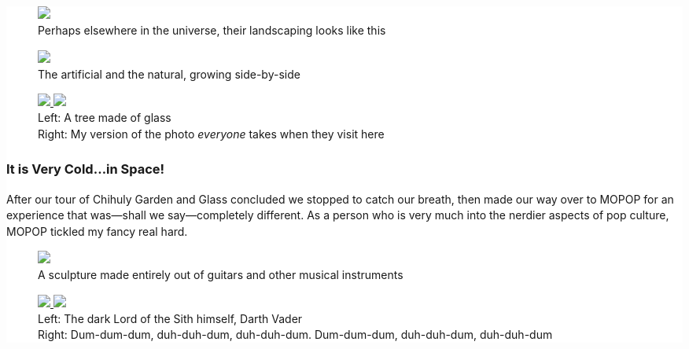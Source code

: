 <figure class="travelogue">
  <fig-images>
    <a href="{{ "IMG_6950.jpg" | travelogue_2025 }}" target="_blank">
      <img src="{{ "IMG_6950.jpg" | travelogue_2025 }}" loading="lazy" />
    </a>
  </fig-images>
  <figcaption>Perhaps elsewhere in the universe, their landscaping looks like this</figcaption>
</figure>

<figure class="travelogue">
  <fig-images>
    <a href="{{ "IMG_6954.jpg" | travelogue_2025 }}" target="_blank">
      <img src="{{ "IMG_6954.jpg" | travelogue_2025 }}" loading="lazy" />
    </a>
  </fig-images>
  <figcaption>The artificial and the natural, growing side-by-side</figcaption>
</figure>

<figure class="travelogue">
  <fig-images>
    <a href="{{ "IMG_6956.jpg" | travelogue_2025 }}" target="_blank">
      <img src="{{ "IMG_6956.jpg" | travelogue_2025 }}" loading="lazy" />
    </a>
    <a href="{{ "IMG_6951.jpg" | travelogue_2025 }}" target="_blank">
      <img src="{{ "IMG_6951.jpg" | travelogue_2025 }}" loading="lazy" />
    </a>
  </fig-images>
  <figcaption>Left: A tree made of glass <br/>Right: My version of the photo <em>everyone</em> takes when they visit here</figcaption>
</figure>

### It is Very Cold…in Space!

After our tour of Chihuly Garden and Glass concluded we stopped to catch our breath, then made our way over to MOPOP for an experience that was—shall we say—completely different. As a person who is very much into the nerdier aspects of pop culture, MOPOP tickled my fancy real hard.

<figure class="travelogue">
  <fig-images>
    <a href="{{ "IMG_6960.jpg" | travelogue_2025 }}" target="_blank">
      <img src="{{ "IMG_6960.jpg" | travelogue_2025 }}" loading="lazy" />
    </a>
  </fig-images>
  <figcaption>A sculpture made entirely out of guitars and other musical instruments</figcaption>
</figure>

<figure class="travelogue">
  <fig-images>
    <a href="{{ "IMG_6962.jpg" | travelogue_2025 }}" target="_blank">
      <img src="{{ "IMG_6962.jpg" | travelogue_2025 }}" loading="lazy" />
    </a>
    <a href="{{ "IMG_7055.jpg" | travelogue_2025 }}" target="_blank">
      <img src="{{ "IMG_7055.jpg" | travelogue_2025 }}" loading="lazy" />
    </a>
  </fig-images>
  <figcaption>Left: The dark Lord of the Sith himself, Darth Vader<br/>Right: Dum-dum-dum, duh-duh-dum, duh-duh-dum. Dum-dum-dum, duh-duh-dum, duh-duh-dum</figcaption>
</figure>
